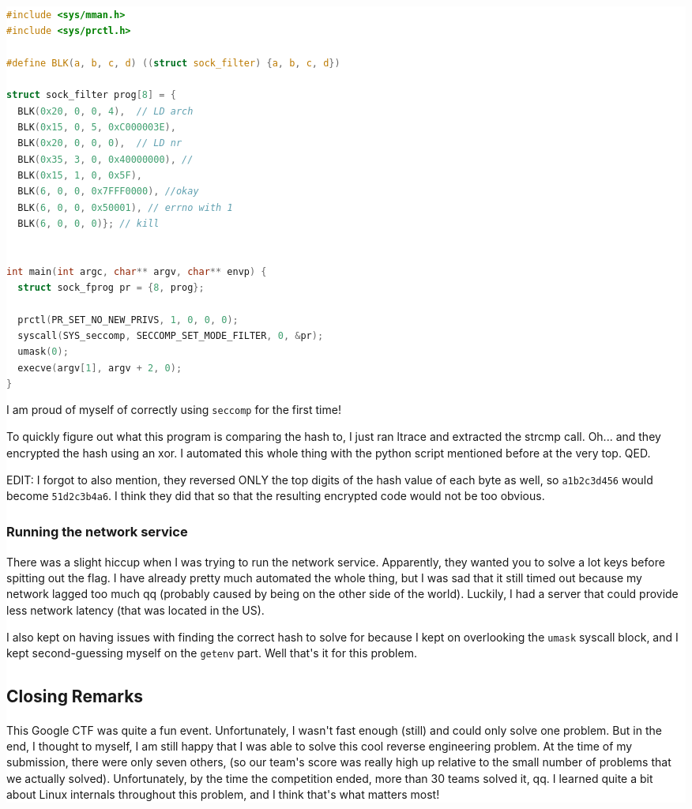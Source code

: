 ```c
#include <sys/mman.h>
#include <sys/prctl.h>

#define BLK(a, b, c, d) ((struct sock_filter) {a, b, c, d})

struct sock_filter prog[8] = {
  BLK(0x20, 0, 0, 4),  // LD arch
  BLK(0x15, 0, 5, 0xC000003E),
  BLK(0x20, 0, 0, 0),  // LD nr
  BLK(0x35, 3, 0, 0x40000000), //
  BLK(0x15, 1, 0, 0x5F),
  BLK(6, 0, 0, 0x7FFF0000), //okay
  BLK(6, 0, 0, 0x50001), // errno with 1
  BLK(6, 0, 0, 0)}; // kill


int main(int argc, char** argv, char** envp) {
  struct sock_fprog pr = {8, prog};

  prctl(PR_SET_NO_NEW_PRIVS, 1, 0, 0, 0);
  syscall(SYS_seccomp, SECCOMP_SET_MODE_FILTER, 0, &pr);
  umask(0);
  execve(argv[1], argv + 2, 0);
}
```
I am proud of myself of correctly using `seccomp` for the first time!

To quickly figure out what this program is comparing the hash to, I just ran
ltrace and extracted the strcmp call. Oh...  and they encrypted the hash using
an xor. I automated this whole thing with the python script mentioned before at
the very top. QED.

EDIT: I forgot to also mention, they reversed ONLY the top digits of the hash
value of each byte as well, so `a1b2c3d456` would become `51d2c3b4a6`. I think
they did that so that the resulting encrypted code would not be too obvious. 

### Running the network service
There was a slight hiccup when I was trying to run the network service.
Apparently, they wanted you to solve a lot keys before spitting out the flag. I
have already pretty much automated the whole thing, but I was sad that it still
timed out because my network lagged too much qq (probably caused by being on the
other side of the world). Luckily, I had a server that could provide less
network latency (that was located in the US). 

I also kept on having issues with finding the correct hash to solve for because
I kept on overlooking the `umask` syscall block, and I kept second-guessing
myself on the `getenv` part. Well that's it for this problem.

## Closing Remarks
This Google CTF was quite a fun event. Unfortunately, I wasn't fast enough
(still) and could only solve one problem. But in the end, I thought to myself, I
am still happy that I was able to solve this cool reverse engineering problem.
At the time of my submission, there were only seven others, (so our team's score
was really high up relative to the small number of problems that we actually
solved). Unfortunately, by the time the competition ended, more than 30 teams
solved it, qq. I learned quite a bit about Linux internals throughout this
problem, and I think that's what matters most!


[1]: /files/gctf/keygen/keygenme.zip
[2]: http://blog.rchapman.org/posts/Linux_System_Call_Table_for_x86_64/
[3]: /files/gctf/keygen/child.png
[4]: /files/gctf/keygen/elf2.bin
[5]: /files/gctf/keygen/corrupted.png
[6]: /files/gctf/keygen/parent.png
[7]: /files/gctf/keygen/elf2.patch.bin
[8]: /files/gctf/keygen/strcmp.png
[9]: /files/gctf/keygen/bpf.png
[10]: /files/gctf/keygen/main.png
[12]: /files/gctf/keygen/fork.png